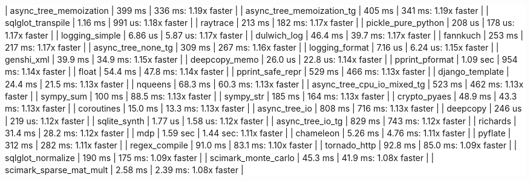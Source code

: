 | async_tree_memoization     | 399 ms                                                      | 336 ms: 1.19x faster                                                        |
| async_tree_memoization_tg  | 405 ms                                                      | 341 ms: 1.19x faster                                                        |
| sqlglot_transpile          | 1.16 ms                                                     | 991 us: 1.18x faster                                                        |
| raytrace                   | 213 ms                                                      | 182 ms: 1.17x faster                                                        |
| pickle_pure_python         | 208 us                                                      | 178 us: 1.17x faster                                                        |
| logging_simple             | 6.86 us                                                     | 5.87 us: 1.17x faster                                                       |
| dulwich_log                | 46.4 ms                                                     | 39.7 ms: 1.17x faster                                                       |
| fannkuch                   | 253 ms                                                      | 217 ms: 1.17x faster                                                        |
| async_tree_none_tg         | 309 ms                                                      | 267 ms: 1.16x faster                                                        |
| logging_format             | 7.16 us                                                     | 6.24 us: 1.15x faster                                                       |
| genshi_xml                 | 39.9 ms                                                     | 34.9 ms: 1.15x faster                                                       |
| deepcopy_memo              | 26.0 us                                                     | 22.8 us: 1.14x faster                                                       |
| pprint_pformat             | 1.09 sec                                                    | 954 ms: 1.14x faster                                                        |
| float                      | 54.4 ms                                                     | 47.8 ms: 1.14x faster                                                       |
| pprint_safe_repr           | 529 ms                                                      | 466 ms: 1.13x faster                                                        |
| django_template            | 24.4 ms                                                     | 21.5 ms: 1.13x faster                                                       |
| nqueens                    | 68.3 ms                                                     | 60.3 ms: 1.13x faster                                                       |
| async_tree_cpu_io_mixed_tg | 523 ms                                                      | 462 ms: 1.13x faster                                                        |
| sympy_sum                  | 100 ms                                                      | 88.5 ms: 1.13x faster                                                       |
| sympy_str                  | 185 ms                                                      | 164 ms: 1.13x faster                                                        |
| crypto_pyaes               | 48.9 ms                                                     | 43.3 ms: 1.13x faster                                                       |
| coroutines                 | 15.0 ms                                                     | 13.3 ms: 1.13x faster                                                       |
| async_tree_io              | 808 ms                                                      | 716 ms: 1.13x faster                                                        |
| deepcopy                   | 246 us                                                      | 219 us: 1.12x faster                                                        |
| sqlite_synth               | 1.77 us                                                     | 1.58 us: 1.12x faster                                                       |
| async_tree_io_tg           | 829 ms                                                      | 743 ms: 1.12x faster                                                        |
| richards                   | 31.4 ms                                                     | 28.2 ms: 1.12x faster                                                       |
| mdp                        | 1.59 sec                                                    | 1.44 sec: 1.11x faster                                                      |
| chameleon                  | 5.26 ms                                                     | 4.76 ms: 1.11x faster                                                       |
| pyflate                    | 312 ms                                                      | 282 ms: 1.11x faster                                                        |
| regex_compile              | 91.0 ms                                                     | 83.1 ms: 1.10x faster                                                       |
| tornado_http               | 92.8 ms                                                     | 85.0 ms: 1.09x faster                                                       |
| sqlglot_normalize          | 190 ms                                                      | 175 ms: 1.09x faster                                                        |
| scimark_monte_carlo        | 45.3 ms                                                     | 41.9 ms: 1.08x faster                                                       |
| scimark_sparse_mat_mult    | 2.58 ms                                                     | 2.39 ms: 1.08x faster                                                       |